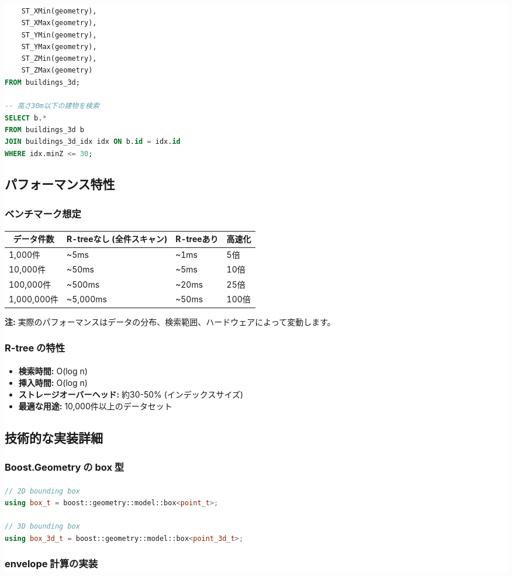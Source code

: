 ```sql
    ST_XMin(geometry),
    ST_XMax(geometry),
    ST_YMin(geometry),
    ST_YMax(geometry),
    ST_ZMin(geometry),
    ST_ZMax(geometry)
FROM buildings_3d;

-- 高さ30m以下の建物を検索
SELECT b.*
FROM buildings_3d b
JOIN buildings_3d_idx idx ON b.id = idx.id
WHERE idx.minZ <= 30;
```

## パフォーマンス特性

### ベンチマーク想定

| データ件数 | R-treeなし (全件スキャン) | R-treeあり | 高速化 |
|-----------|------------------------|-----------|--------|
| 1,000件 | ~5ms | ~1ms | 5倍 |
| 10,000件 | ~50ms | ~5ms | 10倍 |
| 100,000件 | ~500ms | ~20ms | 25倍 |
| 1,000,000件 | ~5,000ms | ~50ms | 100倍 |

**注:** 実際のパフォーマンスはデータの分布、検索範囲、ハードウェアによって変動します。

### R-tree の特性

- **検索時間:** O(log n)
- **挿入時間:** O(log n)
- **ストレージオーバーヘッド:** 約30-50% (インデックスサイズ)
- **最適な用途:** 10,000件以上のデータセット

## 技術的な実装詳細

### Boost.Geometry の box 型

```cpp
// 2D bounding box
using box_t = boost::geometry::model::box<point_t>;

// 3D bounding box
using box_3d_t = boost::geometry::model::box<point_3d_t>;
```

### envelope 計算の実装
